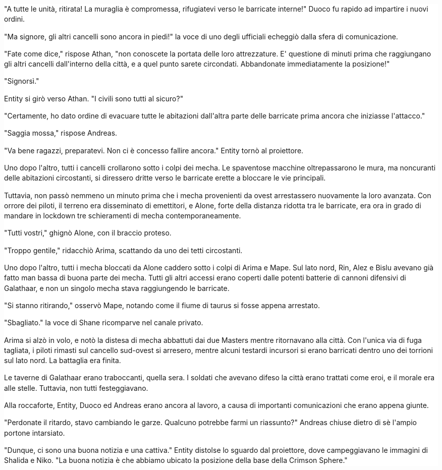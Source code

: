 "A tutte le unità, ritirata! La muraglia è compromessa, rifugiatevi verso le barricate interne!" Duoco fu rapido ad impartire i nuovi ordini.

"Ma signore, gli altri cancelli sono ancora in piedi!" la voce di uno degli ufficiali echeggiò dalla sfera di comunicazione.

"Fate come dice," rispose Athan, "non conoscete la portata delle loro attrezzature. E' questione di minuti prima che raggiungano gli altri cancelli dall'interno della città, e a quel punto sarete circondati. Abbandonate immediatamente la posizione!"

"Signorsì."

Entity si girò verso Athan. "I civili sono tutti al sicuro?"

"Certamente, ho dato ordine di evacuare tutte le abitazioni dall'altra parte delle barricate prima ancora che iniziasse l'attacco."

"Saggia mossa," rispose Andreas.

"Va bene ragazzi, preparatevi. Non ci è concesso fallire ancora." Entity tornò al proiettore.

Uno dopo l'altro, tutti i cancelli crollarono sotto i colpi dei mecha. Le spaventose macchine oltrepassarono le mura, ma noncuranti delle abitazioni circostanti, si diressero dritte verso le barricate erette a bloccare le vie principali.

Tuttavia, non passò nemmeno un minuto prima che i mecha provenienti da ovest arrestassero nuovamente la loro avanzata. Con orrore dei piloti, il terreno era disseminato di emettitori, e Alone, forte della distanza ridotta tra le barricate, era ora in grado di mandare in lockdown tre schieramenti di mecha contemporaneamente.

"Tutti vostri," ghignò Alone, con il braccio proteso.

"Troppo gentile," ridacchiò Arima, scattando da uno dei tetti circostanti.

Uno dopo l'altro, tutti i mecha bloccati da Alone caddero sotto i colpi di Arima e Mape. Sul lato nord, Rin, Alez e Bislu avevano già fatto man bassa di buona parte dei mecha. Tutti gli altri accessi erano coperti dalle potenti batterie di cannoni difensivi di Galathaar, e non un singolo mecha stava raggiungendo le barricate.

"Si stanno ritirando," osservò Mape, notando come il fiume di taurus si fosse appena arrestato.

"Sbagliato." la voce di Shane ricomparve nel canale privato.

Arima si alzò in volo, e notò la distesa di mecha abbattuti dai due Masters mentre ritornavano alla città. Con l'unica via di fuga tagliata, i piloti rimasti sul cancello sud-ovest si arresero, mentre alcuni testardi incursori si erano barricati dentro uno dei torrioni sul lato nord. La battaglia era finita.



Le taverne di Galathaar erano traboccanti, quella sera. I soldati che avevano difeso la città erano trattati come eroi, e il morale era alle stelle. Tuttavia, non tutti festeggiavano.

Alla roccaforte, Entity, Duoco ed Andreas erano ancora al lavoro, a causa di importanti comunicazioni che erano appena giunte.

"Perdonate il ritardo, stavo cambiando le garze. Qualcuno potrebbe farmi un riassunto?" Andreas chiuse dietro di sè l'ampio portone intarsiato.

"Dunque, ci sono una buona notizia e una cattiva." Entity distolse lo sguardo dal proiettore, dove campeggiavano le immagini di Shalida e Niko. "La buona notizia è che abbiamo ubicato la posizione della base della Crimson Sphere."
